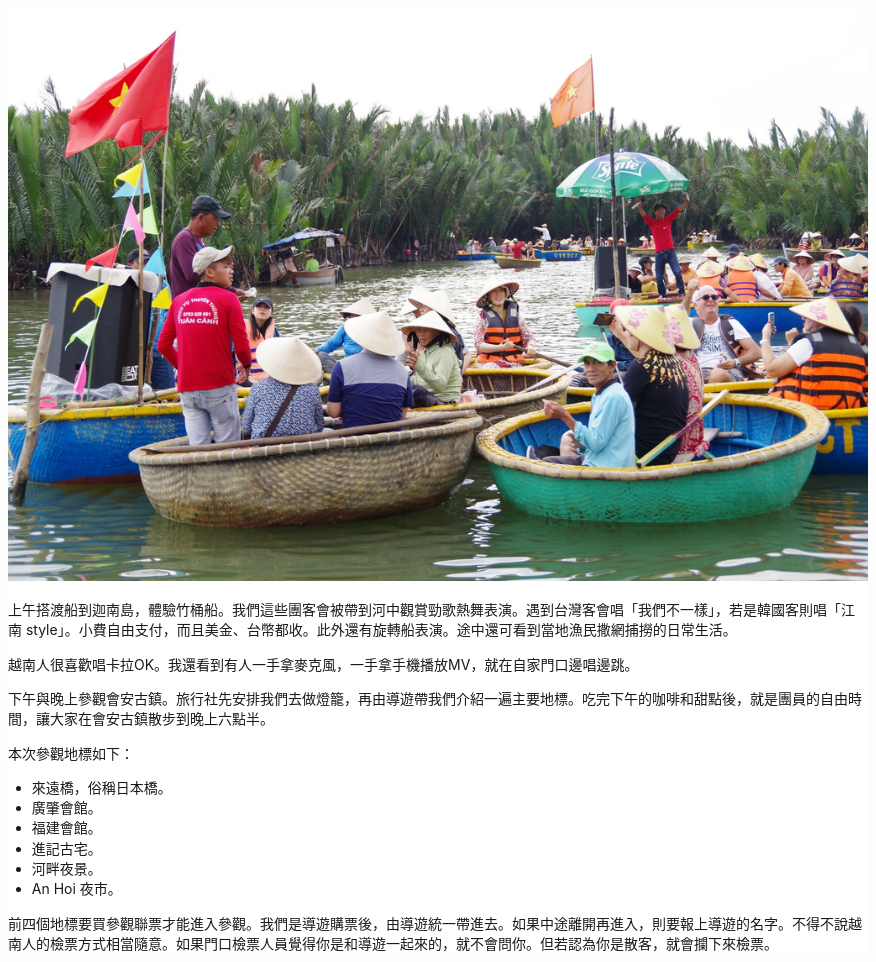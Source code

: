 ![搭乘竹桶船遊河](https://raw.githubusercontent.com/rocksaying/rocksaying.github.io/master/images/2020%E4%B8%AD%E8%B6%8A/IMGP8192.jpg)

上午搭渡船到迦南島，體驗竹桶船。我們這些團客會被帶到河中觀賞勁歌熱舞表演。遇到台灣客會唱「我們不一樣」，若是韓國客則唱「江南 style」。小費自由支付，而且美金、台幣都收。此外還有旋轉船表演。途中還可看到當地漁民撒網捕撈的日常生活。

越南人很喜歡唱卡拉OK。我還看到有人一手拿麥克風，一手拿手機播放MV，就在自家門口邊唱邊跳。


下午與晚上參觀會安古鎮。旅行社先安排我們去做燈籠，再由導遊帶我們介紹一遍主要地標。吃完下午的咖啡和甜點後，就是團員的自由時間，讓大家在會安古鎮散步到晚上六點半。

本次參觀地標如下：

+ 來遠橋，俗稱日本橋。
+ 廣肇會館。
+ 福建會館。
+ 進記古宅。
+ 河畔夜景。
+ An Hoi 夜市。

前四個地標要買參觀聯票才能進入參觀。我們是導遊購票後，由導遊統一帶進去。如果中途離開再進入，則要報上導遊的名字。不得不說越南人的檢票方式相當隨意。如果門口檢票人員覺得你是和導遊一起來的，就不會問你。但若認為你是散客，就會攔下來檢票。
